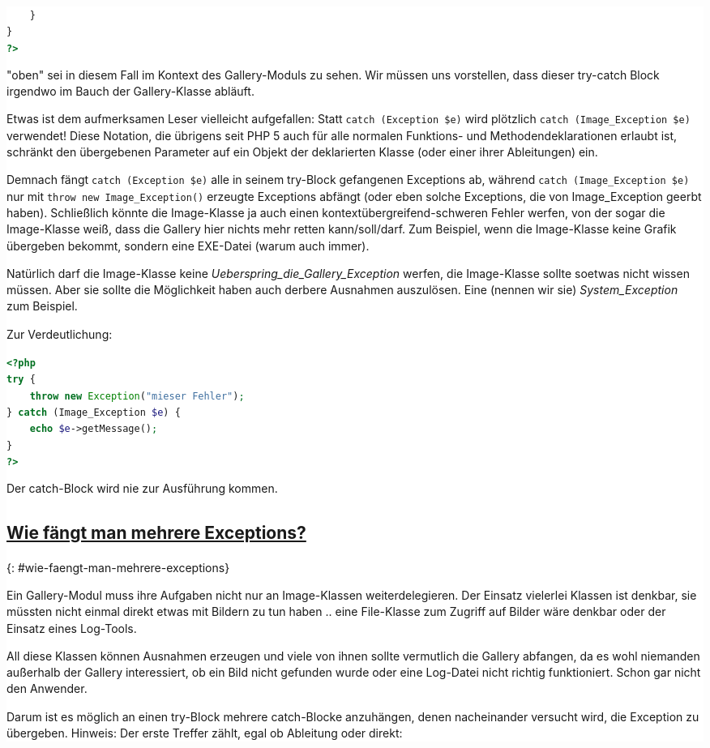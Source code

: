 ~~~ php
    }
}
?>
~~~

"oben" sei in diesem Fall im Kontext des Gallery-Moduls zu sehen. Wir müssen uns vorstellen, dass dieser try-catch Block irgendwo im Bauch der Gallery-Klasse abläuft.

Etwas ist dem aufmerksamen Leser vielleicht aufgefallen:
Statt `catch (Exception $e)` wird plötzlich `catch (Image_Exception $e)` verwendet! Diese Notation, die übrigens seit PHP 5 auch für alle normalen Funktions- und Methodendeklarationen erlaubt ist, schränkt den übergebenen Parameter auf ein Objekt der deklarierten Klasse (oder einer ihrer Ableitungen) ein.

Demnach fängt `catch (Exception $e)` alle in seinem try-Block gefangenen Exceptions ab, während `catch (Image_Exception $e)` nur mit `throw new Image_Exception()` erzeugte Exceptions abfängt (oder eben solche Exceptions, die von Image_Exception geerbt haben). Schließlich könnte die Image-Klasse ja auch einen kontextübergreifend-schweren Fehler werfen, von der sogar die Image-Klasse weiß, dass die Gallery hier nichts mehr retten kann/soll/darf. Zum Beispiel, wenn die Image-Klasse keine Grafik übergeben bekommt, sondern eine EXE-Datei (warum auch immer).

Natürlich darf die Image-Klasse keine *Ueberspring_die_Gallery_Exception* werfen, die Image-Klasse sollte soetwas nicht wissen müssen. Aber sie sollte die Möglichkeit haben auch derbere Ausnahmen auszulösen. Eine (nennen wir sie) *System_Exception* zum Beispiel.

Zur Verdeutlichung:

~~~ php
<?php
try {
    throw new Exception("mieser Fehler");
} catch (Image_Exception $e) {
    echo $e->getMessage();
}
?>
~~~

Der catch-Block wird nie zur Ausführung kommen.


## [Wie fängt man mehrere Exceptions?](#wie-faengt-man-mehrere-exceptions)
{: #wie-faengt-man-mehrere-exceptions}

Ein Gallery-Modul muss ihre Aufgaben nicht nur an Image-Klassen weiterdelegieren. Der Einsatz vielerlei Klassen ist denkbar, sie müssten nicht einmal direkt etwas mit Bildern zu tun haben .. eine File-Klasse zum Zugriff auf Bilder wäre denkbar oder der Einsatz eines Log-Tools.

All diese Klassen können Ausnahmen erzeugen und viele von ihnen sollte vermutlich die Gallery abfangen, da es wohl niemanden außerhalb der Gallery interessiert, ob ein Bild nicht gefunden wurde oder eine Log-Datei nicht richtig funktioniert. Schon gar nicht den Anwender.

Darum ist es möglich an einen try-Block mehrere catch-Blocke anzuhängen, denen nacheinander versucht wird, die Exception zu übergeben. Hinweis: Der erste Treffer zählt, egal ob Ableitung oder direkt:

